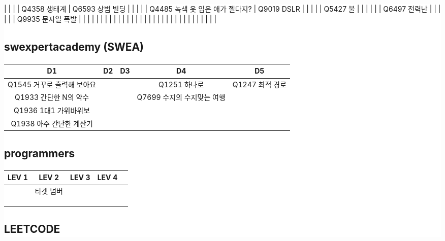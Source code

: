 |        |                |                   |       Q4358 생태계       |   Q6593 상범 빌딩    |
|        |                |                   | Q4485 녹색 옷 입은 애가 젤다지? |    Q9019 DSLR    |
|        |                |                   |        Q5427 불        |                  |
|        |                |                   |       Q6497 전력난       |                  |
|        |                |                   |     Q9935 문자열 폭발      |                  |
|        |                |                   |                       |                  |
|        |                |                   |                       |                  |
|        |                |                   |                       |                  |
|        |                |                   |                       |                  |
|        |                |                   |                       |                  |





## swexpertacademy (SWEA)

|        D1         |  D2  |  D3  |        D4         |     D5      |
| :---------------: | :--: | :--: | :---------------: | :---------: |
| Q1545 거꾸로 출력해 보아요 |      |      |     Q1251 하나로     | Q1247 최적 경로 |
|  Q1933 간단한 N의 약수  |      |      | Q7699 수지의 수지맞는 여행 |             |
|  Q1936 1대1 가위바위보  |      |      |                   |             |
| Q1938 아주 간단한 계산기  |      |      |                   |             |





## programmers

| LEV 1 | LEV 2 | LEV 3 | LEV 4 |      |
| ----- | ----- | ----- | ----- | ---- |
|       | 타겟 넘버 |       |       |      |
|       |       |       |       |      |
|       |       |       |       |      |
|       |       |       |       |      |





## LEETCODE

